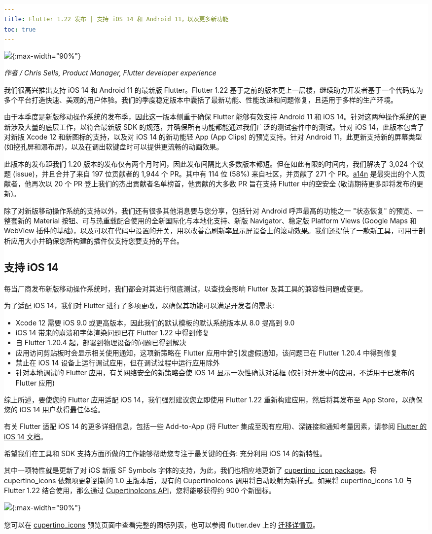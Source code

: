 ```yaml
---
title: Flutter 1.22 发布 | 支持 iOS 14 和 Android 11，以及更多新功能
toc: true
---
```


![](https://devrel.andfun.cn/devrel/posts/2021/05/1s8wc0.jpg){:max-width="90%"}

*作者 / Chris Sells, Product Manager, Flutter developer experience*

我们很高兴推出支持 iOS 14 和 Android 11 的最新版 Flutter。Flutter 1.22 基于之前的版本更上一层楼，继续助力开发者基于一个代码库为多个平台打造快速、美观的用户体验。我们的季度稳定版本中囊括了最新功能、性能改进和问题修复，且适用于多样的生产环境。

由于本季度是新版移动操作系统的发布季，因此这一版本侧重于确保 Flutter 能够有效支持 Android 11 和 iOS 14。针对这两种操作系统的更新涉及大量的底层工作，以符合最新版 SDK 的规范，并确保所有功能都能通过我们广泛的测试套件中的测试。针对 iOS 14，此版本包含了对新版 Xcode 12 和新图标的支持，以及对 iOS 14 的新功能轻 App (App Clips) 的预览支持。针对 Android 11，此更新支持新的屏幕类型 (如挖孔屏和瀑布屏)，以及在调出软键盘时可以提供更流畅的动画效果。

此版本的发布距我们 1.20 版本的发布仅有两个月时间，因此发布间隔比大多数版本都短。但在如此有限的时间内，我们解决了 3,024 个议题 (issue)，并且合并了来自 197 位贡献者的 1,944 个 PR。其中有 114 位 (58%) 来自社区，并贡献了 271 个 PR。[a14n](https://github.com/a14n) 是最突出的个人贡献者，他再次以 20 个 PR 登上我们的杰出贡献者名单榜首，他贡献的大多数 PR 旨在支持 Flutter 中的空安全 (敬请期待更多即将发布的更新)。

除了对新版移动操作系统的支持以外，我们还有很多其他消息要与您分享，包括针对 Android 呼声最高的功能之一 "状态恢复" 的预览、一整套新的 Material 按钮、可与热重载配合使用的全新国际化与本地化支持、新版 Navigator、稳定版 Platform Views (Google Maps 和 WebView 插件的基础)，以及可以在代码中设置的开关，用以改善高刷新率显示屏设备上的滚动效果。我们还提供了一款新工具，可用于剖析应用大小并确保您所构建的插件仅支持您要支持的平台。

## **支持 iOS 14**

每当厂商发布新版移动操作系统时，我们都会对其进行彻底测试，以查找会影响 Flutter 及其工具的兼容性问题或变更。

为了适配 iOS 14，我们对 Flutter 进行了多项更改，以确保其功能可以满足开发者的需求:

* Xcode 12 需要 iOS 9.0 或更高版本，因此我们的默认模板的默认系统版本从 8.0 提高到 9.0
* iOS 14 带来的崩溃和字体渲染问题已在 Flutter 1.22 中得到修复
* 自 Flutter 1.20.4 起，部署到物理设备的问题已得到解决
* 应用访问剪贴板时会显示相关使用通知，这项新策略在 Flutter 应用中曾引发虚假通知，该问题已在 Flutter 1.20.4 中得到修复
* 禁止在 iOS 14 设备上运行调试应用，但在调试过程中运行应用除外
* 针对本地调试的 Flutter 应用，有关网络安全的新策略会使 iOS 14 显示一次性确认对话框 (仅针对开发中的应用，不适用于已发布的 Flutter 应用)

综上所述，要使您的 Flutter 应用适配 iOS 14，我们强烈建议您立即使用 Flutter 1.22 重新构建应用，然后将其发布至 App Store，以确保您的 iOS 14 用户获得最佳体验。

有关 Flutter 适配 iOS 14 的更多详细信息，包括一些 Add-to-App (将 Flutter 集成至现有应用)、深链接和通知考量因素，请参阅 [Flutter 的 iOS 14 文档](https://flutter.cn/docs/development/ios-14)。

希望我们在工具和 SDK 支持方面所做的工作能够帮助您专注于最关键的任务: 充分利用 iOS 14 的新特性。

其中一项特性就是更新了对 iOS 新版 SF Symbols 字体的支持，为此，我们也相应地更新了 [cupertino_icon package](https://pub.flutter-io.cn/packages/cupertino_icons)。将 cupertino_icons 依赖项更新到新的 1.0 主版本后，现有的 CupertinoIcons 调用将自动映射为新样式。如果将 cupertino_icons 1.0 与 Flutter 1.22 结合使用，那么通过 [CupertinoIcons API](https://api.flutter.cn/flutter/cupertino/CupertinoIcons-class.html)，您将能够获得约 900 个新图标。

![](https://devrel.andfun.cn/devrel/posts/2021/05/xYace4.png){:max-width="90%"}

您可以在 [cupertino_icons](https://flutter.github.io/cupertino_icons/) 预览页面中查看完整的图标列表，也可以参阅 flutter.dev 上的 [迁移详情页](https://flutter.cn/docs/release/breaking-changes/cupertino-icons-1.0.0)。
